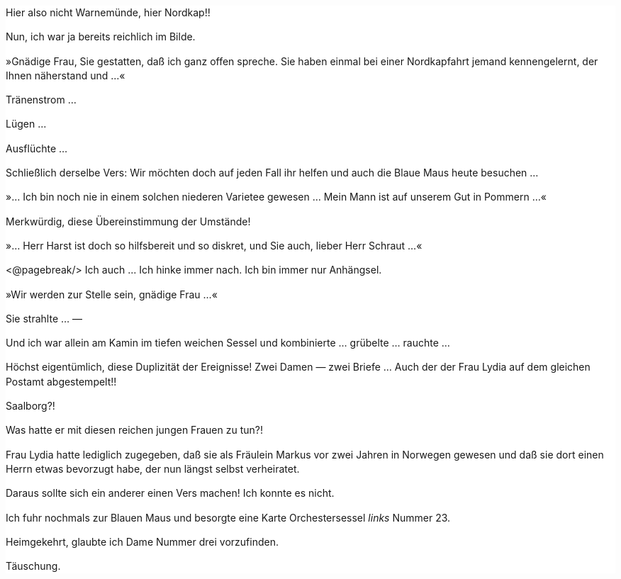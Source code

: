 Hier also nicht Warnemünde, hier Nordkap!!

Nun, ich war ja bereits reichlich im Bilde.

»Gnädige Frau, Sie gestatten, daß ich ganz offen spreche.
Sie haben einmal bei einer Nordkapfahrt jemand kennengelernt,
der Ihnen näherstand und …«

Tränenstrom …

Lügen …

Ausflüchte …

Schließlich derselbe Vers: Wir möchten doch auf jeden
Fall ihr helfen und auch die Blaue Maus heute besuchen …

»… Ich bin noch nie in einem solchen niederen Varietee
gewesen … Mein Mann ist auf unserem Gut in Pommern
…«

Merkwürdig, diese Übereinstimmung der Umstände!

»… Herr Harst ist doch so hilfsbereit und so diskret,
und Sie auch, lieber Herr Schraut …«

<@pagebreak/>
Ich auch … Ich hinke immer nach. Ich bin immer nur
Anhängsel.

»Wir werden zur Stelle sein, gnädige Frau …«

Sie strahlte … —

Und ich war allein am Kamin im tiefen weichen
Sessel und kombinierte … grübelte … rauchte …

Höchst eigentümlich, diese Duplizität der Ereignisse! Zwei
Damen — zwei Briefe … Auch der der Frau Lydia auf
dem gleichen Postamt abgestempelt!!

Saalborg?!

Was hatte er mit diesen reichen jungen Frauen zu
tun?!

Frau Lydia hatte lediglich zugegeben, daß sie als Fräulein
Markus vor zwei Jahren in Norwegen gewesen und daß
sie dort einen Herrn etwas bevorzugt habe, der nun längst
selbst verheiratet.

Daraus sollte sich ein anderer einen Vers machen! Ich
konnte es nicht.

Ich fuhr nochmals zur Blauen Maus und besorgte
eine Karte Orchestersessel *links* Nummer 23.

Heimgekehrt, glaubte ich Dame Nummer drei vorzufinden.

Täuschung.
